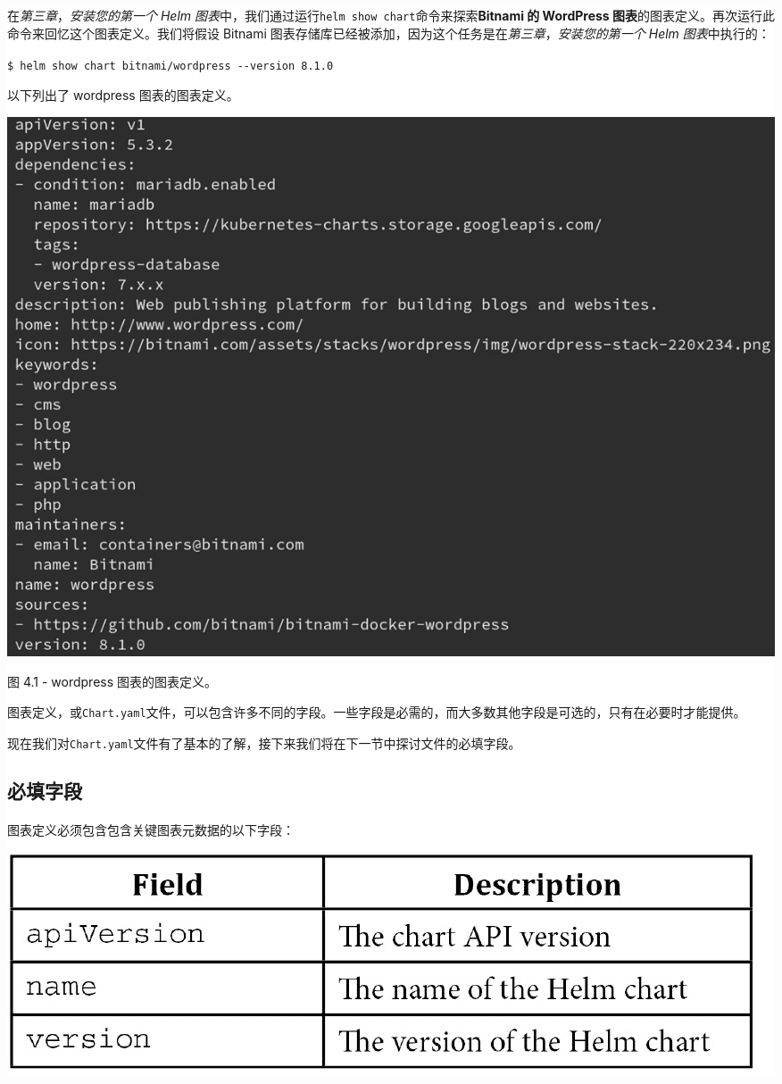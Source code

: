 在*第三章*，*安装您的第一个 Helm 图表*中，我们通过运行`helm show chart`命令来探索**Bitnami 的 WordPress 图表**的图表定义。再次运行此命令来回忆这个图表定义。我们将假设 Bitnami 图表存储库已经被添加，因为这个任务是在*第三章*，*安装您的第一个 Helm 图表*中执行的：

```
$ helm show chart bitnami/wordpress --version 8.1.0
```

以下列出了 wordpress 图表的图表定义。

![图 4.1 - Bitnami 图表存储库的输出](img/Figure_4.1.jpg)

图 4.1 - wordpress 图表的图表定义。

图表定义，或`Chart.yaml`文件，可以包含许多不同的字段。一些字段是必需的，而大多数其他字段是可选的，只有在必要时才能提供。

现在我们对`Chart.yaml`文件有了基本的了解，接下来我们将在下一节中探讨文件的必填字段。

## 必填字段

图表定义必须包含包含关键图表元数据的以下字段：

![](img/05.jpg)
